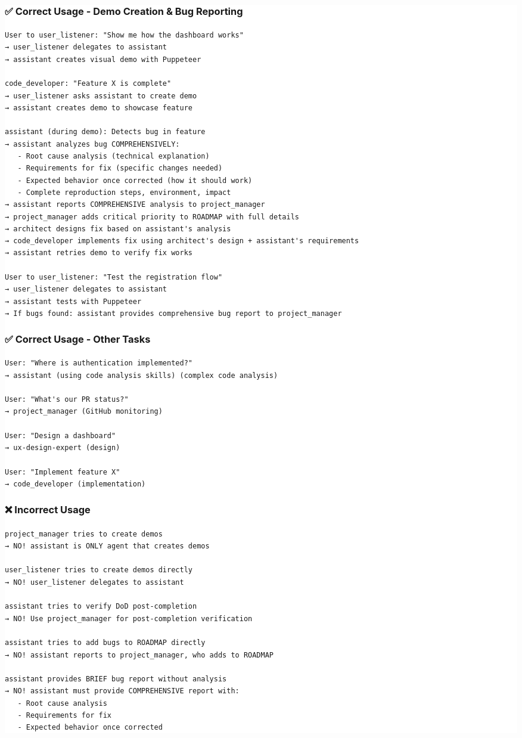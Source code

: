 ### ✅ Correct Usage - Demo Creation & Bug Reporting

```
User to user_listener: "Show me how the dashboard works"
→ user_listener delegates to assistant
→ assistant creates visual demo with Puppeteer

code_developer: "Feature X is complete"
→ user_listener asks assistant to create demo
→ assistant creates demo to showcase feature

assistant (during demo): Detects bug in feature
→ assistant analyzes bug COMPREHENSIVELY:
   - Root cause analysis (technical explanation)
   - Requirements for fix (specific changes needed)
   - Expected behavior once corrected (how it should work)
   - Complete reproduction steps, environment, impact
→ assistant reports COMPREHENSIVE analysis to project_manager
→ project_manager adds critical priority to ROADMAP with full details
→ architect designs fix based on assistant's analysis
→ code_developer implements fix using architect's design + assistant's requirements
→ assistant retries demo to verify fix works

User to user_listener: "Test the registration flow"
→ user_listener delegates to assistant
→ assistant tests with Puppeteer
→ If bugs found: assistant provides comprehensive bug report to project_manager
```

### ✅ Correct Usage - Other Tasks

```
User: "Where is authentication implemented?"
→ assistant (using code analysis skills) (complex code analysis)

User: "What's our PR status?"
→ project_manager (GitHub monitoring)

User: "Design a dashboard"
→ ux-design-expert (design)

User: "Implement feature X"
→ code_developer (implementation)
```

### ❌ Incorrect Usage

```
project_manager tries to create demos
→ NO! assistant is ONLY agent that creates demos

user_listener tries to create demos directly
→ NO! user_listener delegates to assistant

assistant tries to verify DoD post-completion
→ NO! Use project_manager for post-completion verification

assistant tries to add bugs to ROADMAP directly
→ NO! assistant reports to project_manager, who adds to ROADMAP

assistant provides BRIEF bug report without analysis
→ NO! assistant must provide COMPREHENSIVE report with:
   - Root cause analysis
   - Requirements for fix
   - Expected behavior once corrected
```